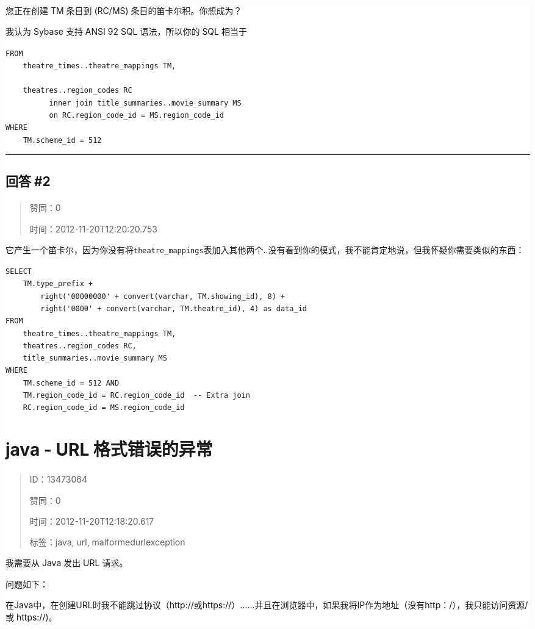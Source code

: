 您正在创建 TM 条目到 (RC/MS) 条目的笛卡尔积。你想成为？

我认为 Sybase 支持 ANSI 92 SQL 语法，所以你的 SQL 相当于

```
FROM
    theatre_times..theatre_mappings TM,

    theatres..region_codes RC
          inner join title_summaries..movie_summary MS
          on RC.region_code_id = MS.region_code_id
WHERE
    TM.scheme_id = 512 
```

* * *

## 回答 #2

> 赞同：0
> 
> 时间：2012-11-20T12:20:20.753

它产生一个笛卡尔，因为你没有将`theatre_mappings`表加入其他两个..没有看到你的模式，我不能肯定地说，但我怀疑你需要类似的东西：

```
SELECT
    TM.type_prefix +
        right('00000000' + convert(varchar, TM.showing_id), 8) +
        right('0000' + convert(varchar, TM.theatre_id), 4) as data_id
FROM
    theatre_times..theatre_mappings TM,
    theatres..region_codes RC,
    title_summaries..movie_summary MS
WHERE
    TM.scheme_id = 512 AND
    TM.region_code_id = RC.region_code_id  -- Extra join
    RC.region_code_id = MS.region_code_id 
```

# java - URL 格式错误的异常

> ID：13473064
> 
> 赞同：0
> 
> 时间：2012-11-20T12:18:20.617
> 
> 标签：java, url, malformedurlexception

我需要从 Java 发出 URL 请求。

问题如下：

在Java中，在创建URL时我不能跳过协议（http://或https://）......并且在浏览器中，如果我将IP作为地址（没有http：/），我只能访问资源/ 或 https://)。
